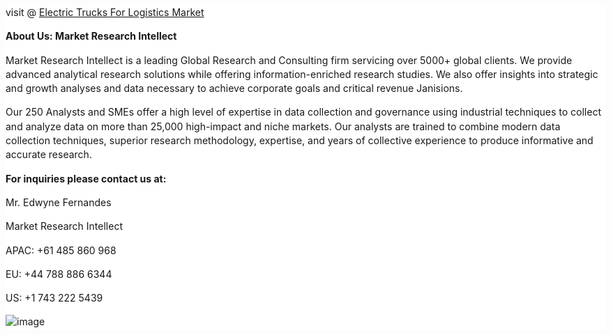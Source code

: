 visit&nbsp;@</strong>&nbsp;</span><span class="font-[700]"><a href="https://www.marketresearchintellect.com/product/global-electric-trucks-for-logistics-market/?utm_source=Linkedin&utm_medium=848" target="_blank" data-tracking-control-name="article-ssr-frontend-pulse_little-text-block" data-tracking-will-navigate="" data-test-link="">Electric Trucks For Logistics Market</a></span></p><p><strong><span class="font-[700]">About Us: Market Research Intellect</span></strong></p><p><span class="">Market Research Intellect is a leading Global Research and Consulting firm servicing over 5000+ global clients. We provide advanced analytical research solutions while offering information-enriched research studies.&nbsp;</span>We also offer insights into strategic and growth analyses and data necessary to achieve corporate goals and critical revenue Janisions.</p><p><span class="">Our 250 Analysts and SMEs offer a high level of expertise in data collection and governance using industrial techniques to collect and analyze data on more than 25,000 high-impact and niche markets. Our analysts are trained to combine modern data collection techniques, superior research methodology, expertise, and years of collective experience to produce informative and accurate research.</span></p><p><strong>For inquiries please contact us at:</strong></p><p>Mr. Edwyne Fernandes</p><p>Market Research Intellect</p><p>APAC: +61 485 860 968</p><p>EU: +44 788 886 6344</p><p>US: +1 743 222 5439</p>
![image](https://github.com/user-attachments/assets/4b2665ee-7a28-4d86-86d0-9efcfff91bda)
